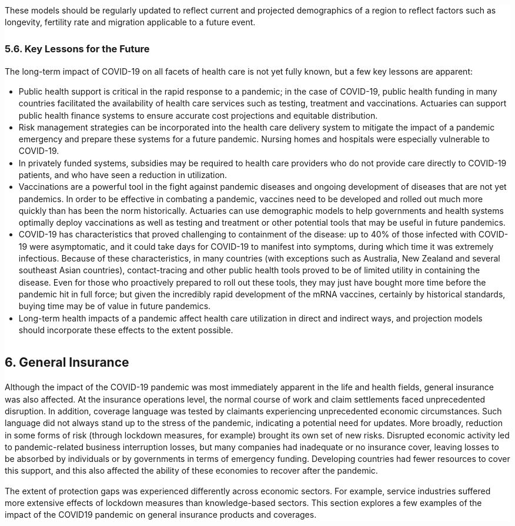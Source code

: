 These models should be regularly updated to reflect current and projected demographics of a region to reflect factors such as longevity, fertility rate and migration applicable to a future event.

### 5.6. Key Lessons for the Future

The long-term impact of COVID-19 on all facets of health care is not yet fully known, but a few key lessons are apparent:

- Public health support is critical in the rapid response to a pandemic; in the case of COVID-19, public health funding in many countries facilitated the availability of health care services such as testing, treatment and vaccinations. Actuaries can support public health finance systems to ensure accurate cost projections and equitable distribution.
- Risk management strategies can be incorporated into the health care delivery system to mitigate the impact of a pandemic emergency and prepare these systems for a future pandemic. Nursing homes and hospitals were especially vulnerable to COVID-19.
- In privately funded systems, subsidies may be required to health care providers who do not provide care directly to COVID-19 patients, and who have seen a reduction in utilization.
- Vaccinations are a powerful tool in the fight against pandemic diseases and ongoing development of diseases that are not yet pandemics. In order to be effective in
combating a pandemic, vaccines need to be developed and rolled out much more quickly than has been the norm historically. Actuaries can use demographic models to help governments and health systems optimally deploy vaccinations as well as testing and treatment or other potential tools that may be useful in future pandemics.
- COVID-19 has characteristics that proved challenging to containment of the disease: up to $40 \%$ of those infected with COVID-19 were asymptomatic, and it could take days for COVID-19 to manifest into symptoms, during which time it was extremely infectious. Because of these characteristics, in many countries (with exceptions such as Australia, New Zealand and several southeast Asian countries), contact-tracing and other public health tools proved to be of limited utility in containing the disease. Even for those who proactively prepared to roll out these tools, they may just have bought more time before the pandemic hit in full force; but given the incredibly rapid development of the mRNA vaccines, certainly by historical standards, buying time may be of value in future pandemics.
- Long-term health impacts of a pandemic affect health care utilization in direct and indirect ways, and projection models should incorporate these effects to the extent possible.


## 6. General Insurance

Although the impact of the COVID-19 pandemic was most immediately apparent in the life and health fields, general insurance was also affected. At the insurance operations level, the normal course of work and claim settlements faced unprecedented disruption. In addition, coverage language was tested by claimants experiencing unprecedented economic circumstances. Such language did not always stand up to the stress of the pandemic, indicating a potential need for updates. More broadly, reduction in some forms of risk (through lockdown measures, for example) brought its own set of new risks. Disrupted economic activity led to pandemic-related business interruption losses, but many companies had inadequate or no insurance cover, leaving losses to be absorbed by individuals or by governments in terms of emergency funding. Developing countries had fewer resources to cover this support, and this also affected the ability of these economies to recover after the pandemic.

The extent of protection gaps was experienced differently across economic sectors. For example, service industries suffered more extensive effects of lockdown measures than knowledge-based sectors. This section explores a few examples of the impact of the COVID19 pandemic on general insurance products and coverages.
